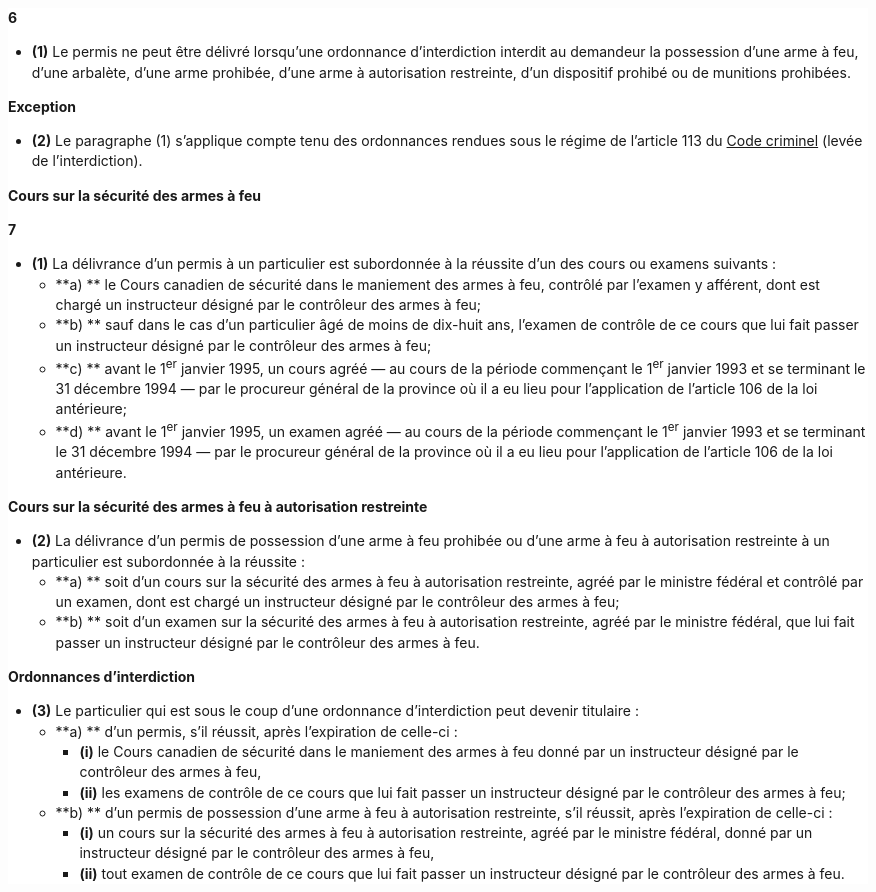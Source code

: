 **6** 

- **(1)** Le permis ne peut être délivré lorsqu’une ordonnance d’interdiction interdit au demandeur la possession d’une arme à feu, d’une arbalète, d’une arme prohibée, d’une arme à autorisation restreinte, d’un dispositif prohibé ou de munitions prohibées.

**Exception**

- **(2)** Le paragraphe (1) s’applique compte tenu des ordonnances rendues sous le régime de l’article 113 du [Code criminel](/fr/Lois/Lois%20révisées%20du%20Canada/C/C-46.md) (levée de l’interdiction).




**Cours sur la sécurité des armes à feu**

**7** 

- **(1)** La délivrance d’un permis à un particulier est subordonnée à la réussite d’un des cours ou examens suivants :
	- **a)
** le Cours canadien de sécurité dans le maniement des armes à feu, contrôlé par l’examen y afférent, dont est chargé un instructeur désigné par le contrôleur des armes à feu;
	- **b)
** sauf dans le cas d’un particulier âgé de moins de dix-huit ans, l’examen de contrôle de ce cours que lui fait passer un instructeur désigné par le contrôleur des armes à feu;
	- **c)
** avant le 1<sup>er</sup> janvier 1995, un cours agréé — au cours de la période commençant le 1<sup>er</sup> janvier 1993 et se terminant le 31 décembre 1994 — par le procureur général de la province où il a eu lieu pour l’application de l’article 106 de la loi antérieure;
	- **d)
** avant le 1<sup>er</sup> janvier 1995, un examen agréé — au cours de la période commençant le 1<sup>er</sup> janvier 1993 et se terminant le 31 décembre 1994 — par le procureur général de la province où il a eu lieu pour l’application de l’article 106 de la loi antérieure.

**Cours sur la sécurité des armes à feu à autorisation restreinte**

- **(2)** La délivrance d’un permis de possession d’une arme à feu prohibée ou d’une arme à feu à autorisation restreinte à un particulier est subordonnée à la réussite :
	- **a)
** soit d’un cours sur la sécurité des armes à feu à autorisation restreinte, agréé par le ministre fédéral et contrôlé par un examen, dont est chargé un instructeur désigné par le contrôleur des armes à feu;
	- **b)
** soit d’un examen sur la sécurité des armes à feu à autorisation restreinte, agréé par le ministre fédéral, que lui fait passer un instructeur désigné par le contrôleur des armes à feu.

**Ordonnances d’interdiction**

- **(3)** Le particulier qui est sous le coup d’une ordonnance d’interdiction peut devenir titulaire :
	- **a)
** d’un permis, s’il réussit, après l’expiration de celle-ci :
		- **(i)** le Cours canadien de sécurité dans le maniement des armes à feu donné par un instructeur désigné par le contrôleur des armes à feu,
		- **(ii)** les examens de contrôle de ce cours que lui fait passer un instructeur désigné par le contrôleur des armes à feu;
	- **b)
** d’un permis de possession d’une arme à feu à autorisation restreinte, s’il réussit, après l’expiration de celle-ci :
		- **(i)** un cours sur la sécurité des armes à feu à autorisation restreinte, agréé par le ministre fédéral, donné par un instructeur désigné par le contrôleur des armes à feu,
		- **(ii)** tout examen de contrôle de ce cours que lui fait passer un instructeur désigné par le contrôleur des armes à feu.
